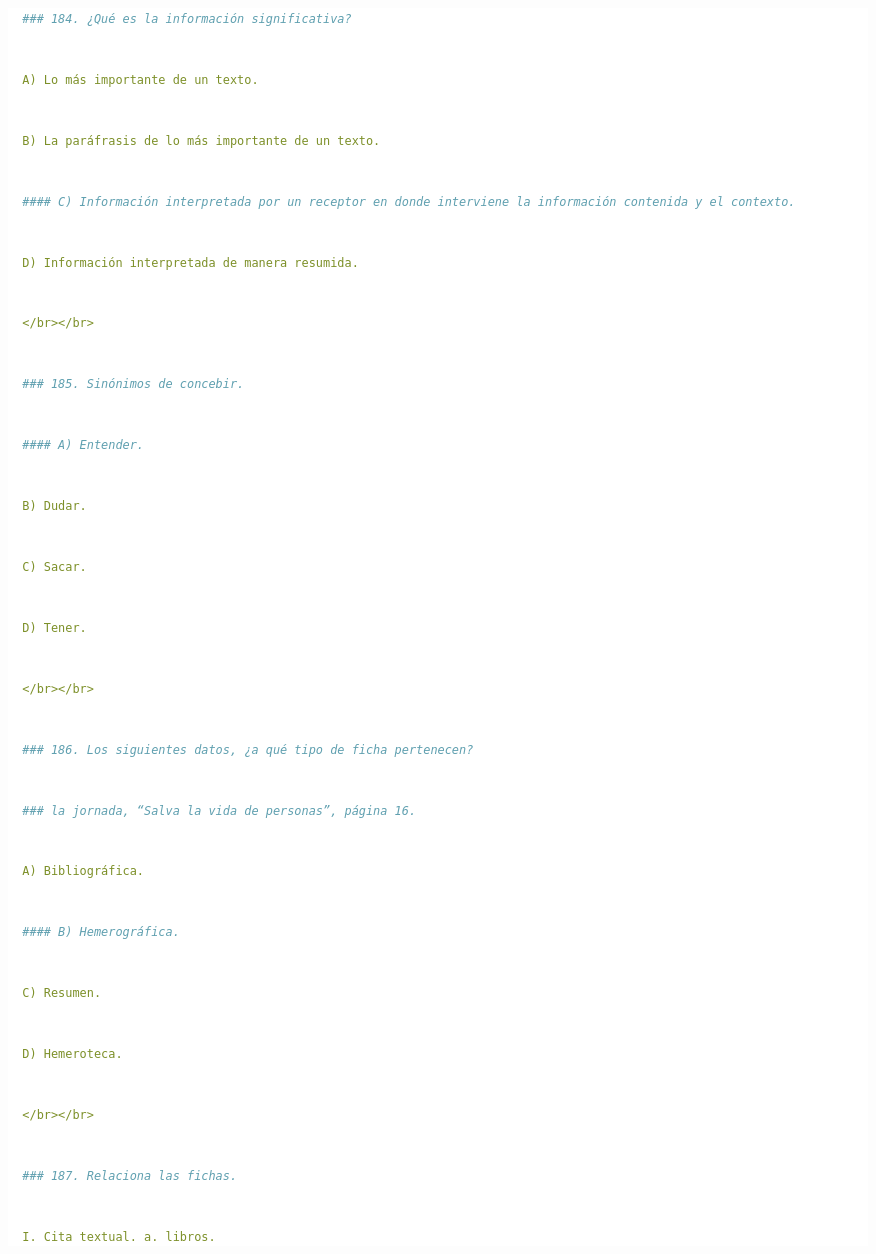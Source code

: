 ```yaml
  ### 184. ¿Qué es la información significativa?


  A) Lo más importante de un texto.


  B) La paráfrasis de lo más importante de un texto.


  #### C) Información interpretada por un receptor en donde interviene la información contenida y el contexto.


  D) Información interpretada de manera resumida.


  </br></br>


  ### 185. Sinónimos de concebir.


  #### A) Entender.


  B) Dudar.


  C) Sacar.


  D) Tener.


  </br></br>


  ### 186. Los siguientes datos, ¿a qué tipo de ficha pertenecen?


  ### la jornada, “Salva la vida de personas”, página 16.


  A) Bibliográfica.


  #### B) Hemerográfica.


  C) Resumen.


  D) Hemeroteca.


  </br></br>


  ### 187. Relaciona las fichas.


  I. Cita textual. a. libros.

```